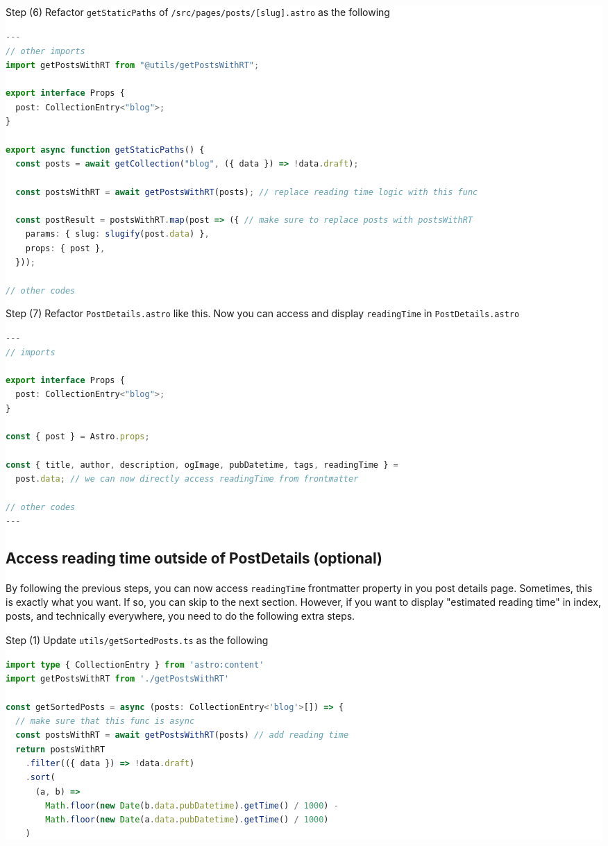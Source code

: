 Step (6) Refactor `getStaticPaths` of `/src/pages/posts/[slug].astro` as the following

```ts
---
// other imports
import getPostsWithRT from "@utils/getPostsWithRT";

export interface Props {
  post: CollectionEntry<"blog">;
}

export async function getStaticPaths() {
  const posts = await getCollection("blog", ({ data }) => !data.draft);

  const postsWithRT = await getPostsWithRT(posts); // replace reading time logic with this func

  const postResult = postsWithRT.map(post => ({ // make sure to replace posts with postsWithRT
    params: { slug: slugify(post.data) },
    props: { post },
  }));

// other codes
```

Step (7) Refactor `PostDetails.astro` like this. Now you can access and display `readingTime` in `PostDetails.astro`

```ts
---
// imports

export interface Props {
  post: CollectionEntry<"blog">;
}

const { post } = Astro.props;

const { title, author, description, ogImage, pubDatetime, tags, readingTime } =
  post.data; // we can now directly access readingTime from frontmatter

// other codes
---
```

## Access reading time outside of PostDetails (optional)

By following the previous steps, you can now access `readingTime` frontmatter property in you post details page. Sometimes, this is exactly what you want. If so, you can skip to the next section. However, if you want to display "estimated reading time" in index, posts, and technically everywhere, you need to do the following extra steps.

Step (1) Update `utils/getSortedPosts.ts` as the following

```ts
import type { CollectionEntry } from 'astro:content'
import getPostsWithRT from './getPostsWithRT'

const getSortedPosts = async (posts: CollectionEntry<'blog'>[]) => {
  // make sure that this func is async
  const postsWithRT = await getPostsWithRT(posts) // add reading time
  return postsWithRT
    .filter(({ data }) => !data.draft)
    .sort(
      (a, b) =>
        Math.floor(new Date(b.data.pubDatetime).getTime() / 1000) -
        Math.floor(new Date(a.data.pubDatetime).getTime() / 1000)
    )
```